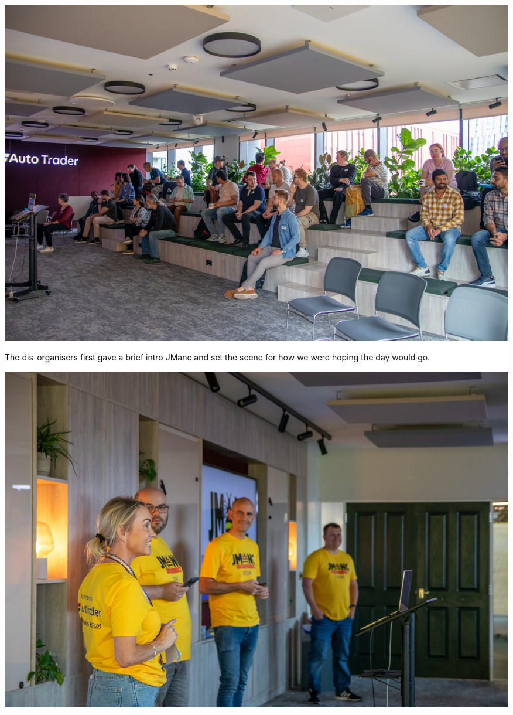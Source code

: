 ![auditorium](auditorium.jpg)

The dis-organisers first gave a brief intro JManc and set the scene for how we were hoping the day would go.

![intro](JMac_2023-039.jpg)
